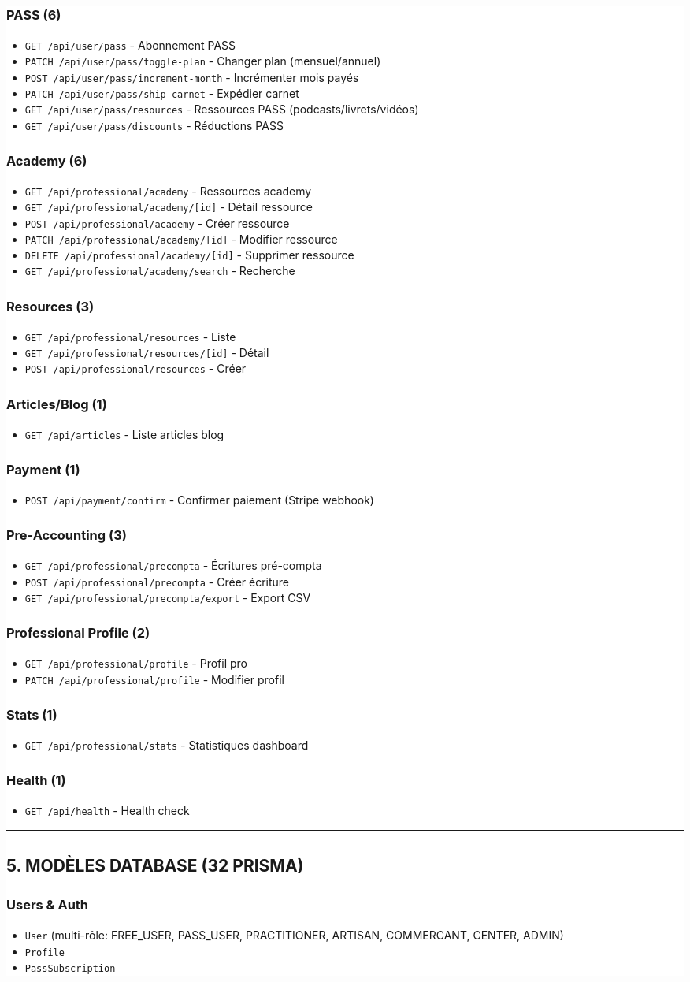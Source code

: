 ### PASS (6)
- `GET /api/user/pass` - Abonnement PASS
- `PATCH /api/user/pass/toggle-plan` - Changer plan (mensuel/annuel)
- `POST /api/user/pass/increment-month` - Incrémenter mois payés
- `PATCH /api/user/pass/ship-carnet` - Expédier carnet
- `GET /api/user/pass/resources` - Ressources PASS (podcasts/livrets/vidéos)
- `GET /api/user/pass/discounts` - Réductions PASS

### Academy (6)
- `GET /api/professional/academy` - Ressources academy
- `GET /api/professional/academy/[id]` - Détail ressource
- `POST /api/professional/academy` - Créer ressource
- `PATCH /api/professional/academy/[id]` - Modifier ressource
- `DELETE /api/professional/academy/[id]` - Supprimer ressource
- `GET /api/professional/academy/search` - Recherche

### Resources (3)
- `GET /api/professional/resources` - Liste
- `GET /api/professional/resources/[id]` - Détail
- `POST /api/professional/resources` - Créer

### Articles/Blog (1)
- `GET /api/articles` - Liste articles blog

### Payment (1)
- `POST /api/payment/confirm` - Confirmer paiement (Stripe webhook)

### Pre-Accounting (3)
- `GET /api/professional/precompta` - Écritures pré-compta
- `POST /api/professional/precompta` - Créer écriture
- `GET /api/professional/precompta/export` - Export CSV

### Professional Profile (2)
- `GET /api/professional/profile` - Profil pro
- `PATCH /api/professional/profile` - Modifier profil

### Stats (1)
- `GET /api/professional/stats` - Statistiques dashboard

### Health (1)
- `GET /api/health` - Health check

---

## 5. MODÈLES DATABASE (32 PRISMA)

### Users & Auth
- `User` (multi-rôle: FREE_USER, PASS_USER, PRACTITIONER, ARTISAN, COMMERCANT, CENTER, ADMIN)
- `Profile`
- `PassSubscription`

